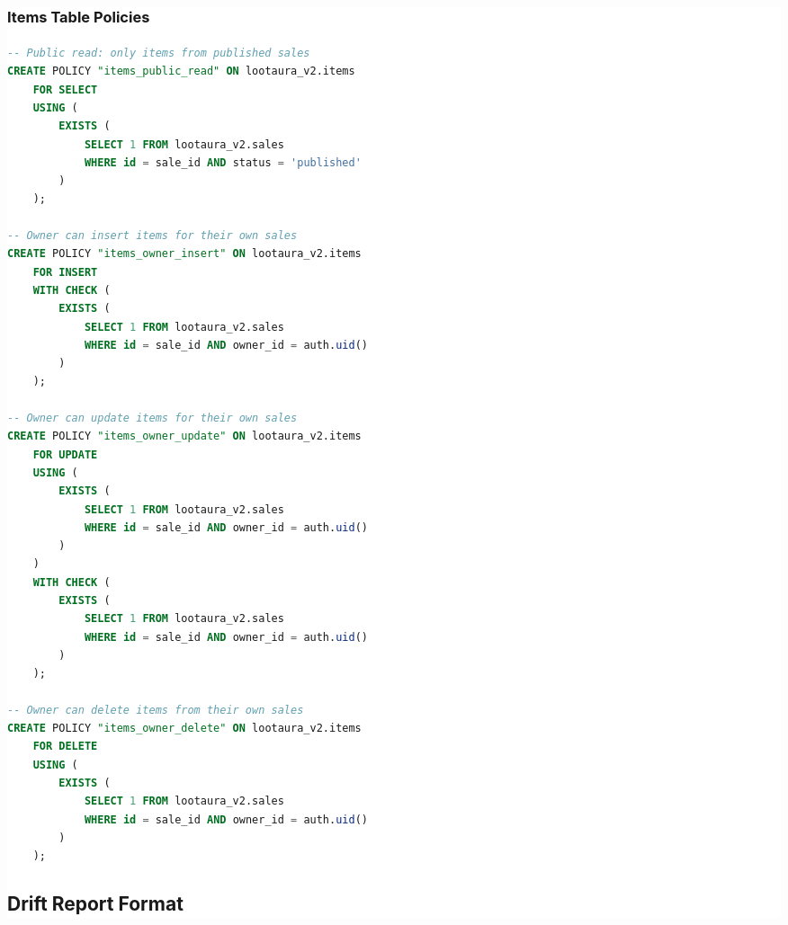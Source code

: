 ### Items Table Policies
```sql
-- Public read: only items from published sales
CREATE POLICY "items_public_read" ON lootaura_v2.items
    FOR SELECT
    USING (
        EXISTS (
            SELECT 1 FROM lootaura_v2.sales 
            WHERE id = sale_id AND status = 'published'
        )
    );

-- Owner can insert items for their own sales
CREATE POLICY "items_owner_insert" ON lootaura_v2.items
    FOR INSERT
    WITH CHECK (
        EXISTS (
            SELECT 1 FROM lootaura_v2.sales 
            WHERE id = sale_id AND owner_id = auth.uid()
        )
    );

-- Owner can update items for their own sales
CREATE POLICY "items_owner_update" ON lootaura_v2.items
    FOR UPDATE
    USING (
        EXISTS (
            SELECT 1 FROM lootaura_v2.sales 
            WHERE id = sale_id AND owner_id = auth.uid()
        )
    )
    WITH CHECK (
        EXISTS (
            SELECT 1 FROM lootaura_v2.sales 
            WHERE id = sale_id AND owner_id = auth.uid()
        )
    );

-- Owner can delete items from their own sales
CREATE POLICY "items_owner_delete" ON lootaura_v2.items
    FOR DELETE
    USING (
        EXISTS (
            SELECT 1 FROM lootaura_v2.sales 
            WHERE id = sale_id AND owner_id = auth.uid()
        )
    );
```

## Drift Report Format

